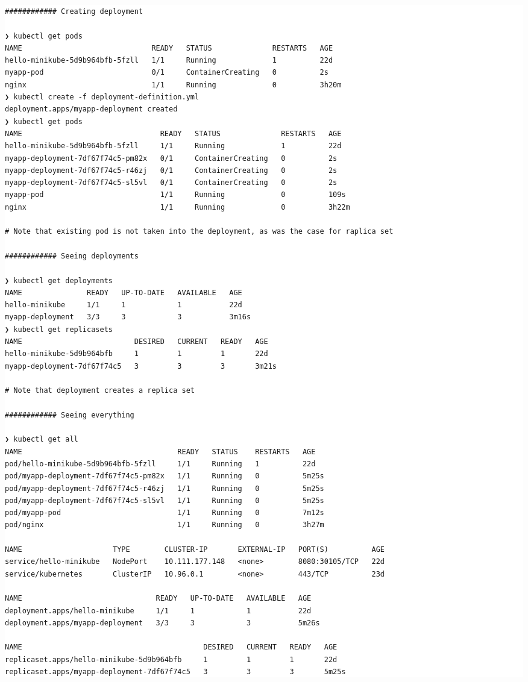 ```
############ Creating deployment

❯ kubectl get pods
NAME                              READY   STATUS              RESTARTS   AGE
hello-minikube-5d9b964bfb-5fzll   1/1     Running             1          22d
myapp-pod                         0/1     ContainerCreating   0          2s
nginx                             1/1     Running             0          3h20m
❯ kubectl create -f deployment-definition.yml
deployment.apps/myapp-deployment created
❯ kubectl get pods
NAME                                READY   STATUS              RESTARTS   AGE
hello-minikube-5d9b964bfb-5fzll     1/1     Running             1          22d
myapp-deployment-7df67f74c5-pm82x   0/1     ContainerCreating   0          2s
myapp-deployment-7df67f74c5-r46zj   0/1     ContainerCreating   0          2s
myapp-deployment-7df67f74c5-sl5vl   0/1     ContainerCreating   0          2s
myapp-pod                           1/1     Running             0          109s
nginx                               1/1     Running             0          3h22m

# Note that existing pod is not taken into the deployment, as was the case for raplica set

############ Seeing deployments

❯ kubectl get deployments
NAME               READY   UP-TO-DATE   AVAILABLE   AGE
hello-minikube     1/1     1            1           22d
myapp-deployment   3/3     3            3           3m16s
❯ kubectl get replicasets
NAME                          DESIRED   CURRENT   READY   AGE
hello-minikube-5d9b964bfb     1         1         1       22d
myapp-deployment-7df67f74c5   3         3         3       3m21s

# Note that deployment creates a replica set

############ Seeing everything

❯ kubectl get all
NAME                                    READY   STATUS    RESTARTS   AGE
pod/hello-minikube-5d9b964bfb-5fzll     1/1     Running   1          22d
pod/myapp-deployment-7df67f74c5-pm82x   1/1     Running   0          5m25s
pod/myapp-deployment-7df67f74c5-r46zj   1/1     Running   0          5m25s
pod/myapp-deployment-7df67f74c5-sl5vl   1/1     Running   0          5m25s
pod/myapp-pod                           1/1     Running   0          7m12s
pod/nginx                               1/1     Running   0          3h27m

NAME                     TYPE        CLUSTER-IP       EXTERNAL-IP   PORT(S)          AGE
service/hello-minikube   NodePort    10.111.177.148   <none>        8080:30105/TCP   22d
service/kubernetes       ClusterIP   10.96.0.1        <none>        443/TCP          23d

NAME                               READY   UP-TO-DATE   AVAILABLE   AGE
deployment.apps/hello-minikube     1/1     1            1           22d
deployment.apps/myapp-deployment   3/3     3            3           5m26s

NAME                                          DESIRED   CURRENT   READY   AGE
replicaset.apps/hello-minikube-5d9b964bfb     1         1         1       22d
replicaset.apps/myapp-deployment-7df67f74c5   3         3         3       5m25s
```
